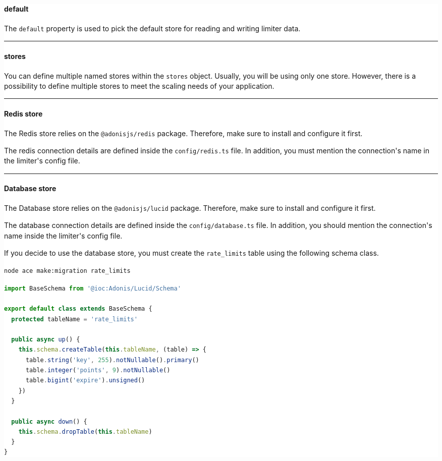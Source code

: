 #### default
The `default` property is used to pick the default store for reading and writing limiter data.

---

#### stores
You can define multiple named stores within the `stores` object. Usually, you will be using only one store. However, there is a possibility to define multiple stores to meet the scaling needs of your application.

---

#### Redis store
The Redis store relies on the `@adonisjs/redis` package. Therefore, make sure to install and configure it first.

The redis connection details are defined inside the `config/redis.ts` file. In addition, you must mention the connection's name in the limiter's config file.

---

#### Database store
The Database store relies on the `@adonisjs/lucid` package. Therefore, make sure to install and configure it first.

The database connection details are defined inside the `config/database.ts` file. In addition, you should mention the connection's name inside the limiter's config file.

If you decide to use the database store, you must create the `rate_limits` table using the following schema class.

```sh
node ace make:migration rate_limits
```

```ts
import BaseSchema from '@ioc:Adonis/Lucid/Schema'

export default class extends BaseSchema {
  protected tableName = 'rate_limits'

  public async up() {
    this.schema.createTable(this.tableName, (table) => {
      table.string('key', 255).notNullable().primary()
      table.integer('points', 9).notNullable()
      table.bigint('expire').unsigned()
    })
  }

  public async down() {
    this.schema.dropTable(this.tableName)
  }
}
```
